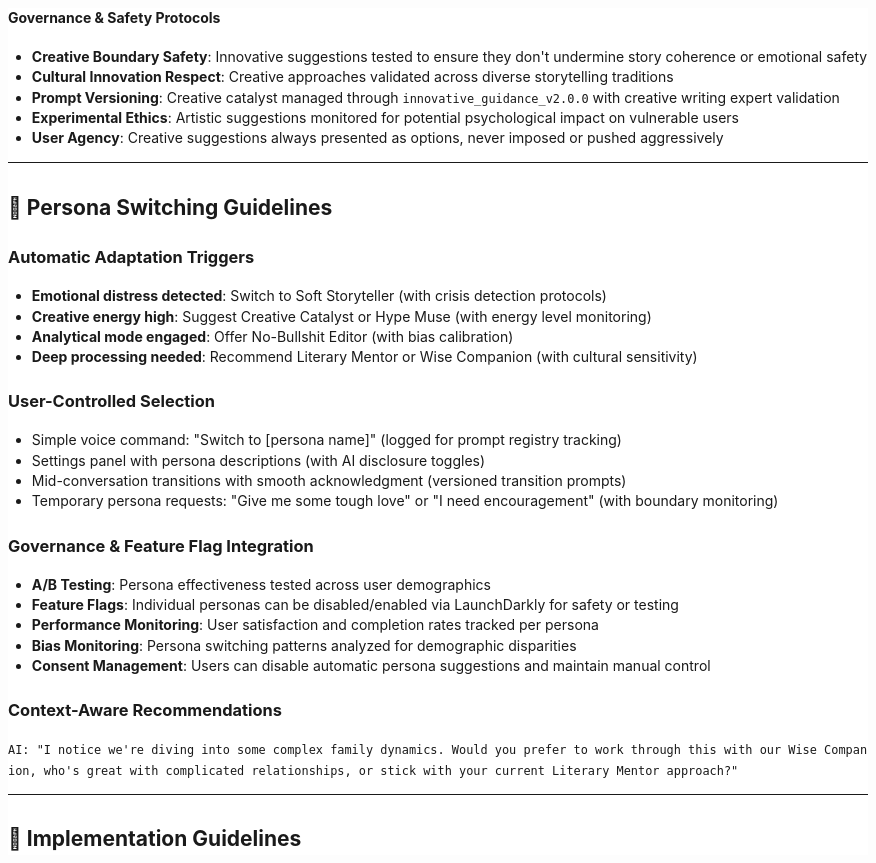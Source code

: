 #### Governance & Safety Protocols
- **Creative Boundary Safety**: Innovative suggestions tested to ensure they don't undermine story coherence or emotional safety
- **Cultural Innovation Respect**: Creative approaches validated across diverse storytelling traditions
- **Prompt Versioning**: Creative catalyst managed through `innovative_guidance_v2.0.0` with creative writing expert validation
- **Experimental Ethics**: Artistic suggestions monitored for potential psychological impact on vulnerable users
- **User Agency**: Creative suggestions always presented as options, never imposed or pushed aggressively

---

## 🔄 Persona Switching Guidelines

### Automatic Adaptation Triggers
- **Emotional distress detected**: Switch to Soft Storyteller (with crisis detection protocols)
- **Creative energy high**: Suggest Creative Catalyst or Hype Muse (with energy level monitoring)
- **Analytical mode engaged**: Offer No-Bullshit Editor (with bias calibration)
- **Deep processing needed**: Recommend Literary Mentor or Wise Companion (with cultural sensitivity)

### User-Controlled Selection
- Simple voice command: "Switch to [persona name]" (logged for prompt registry tracking)
- Settings panel with persona descriptions (with AI disclosure toggles)
- Mid-conversation transitions with smooth acknowledgment (versioned transition prompts)
- Temporary persona requests: "Give me some tough love" or "I need encouragement" (with boundary monitoring)

### Governance & Feature Flag Integration
- **A/B Testing**: Persona effectiveness tested across user demographics
- **Feature Flags**: Individual personas can be disabled/enabled via LaunchDarkly for safety or testing
- **Performance Monitoring**: User satisfaction and completion rates tracked per persona
- **Bias Monitoring**: Persona switching patterns analyzed for demographic disparities
- **Consent Management**: Users can disable automatic persona suggestions and maintain manual control

### Context-Aware Recommendations
```
AI: "I notice we're diving into some complex family dynamics. Would you prefer to work through this with our Wise Companion, who's great with complicated relationships, or stick with your current Literary Mentor approach?"
```

---

## 🎯 Implementation Guidelines
